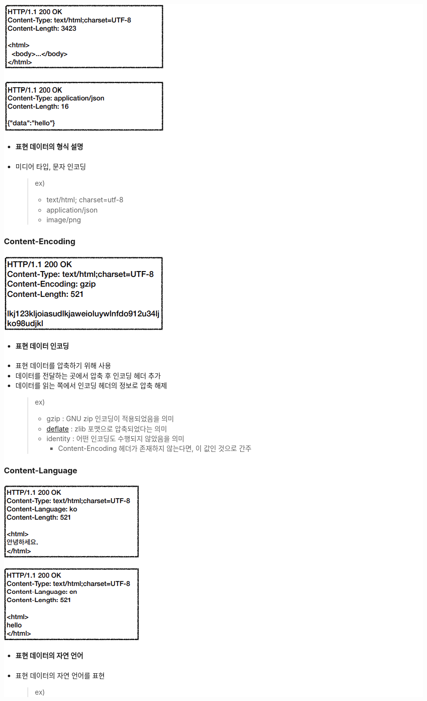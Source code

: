 ![](imgs/5.PNG)
- <b>표현 데이터의 형식 설명</b><br><br>
- 미디어 타입, 문자 인코딩
    > ex)
    > - text/html; charset=utf-8
    > - application/json
    > - image/png
### Content-Encoding
![](imgs/6.PNG)
- <b>표현 데이터 인코딩</b><br><br>
- 표현 데이터를 압축하기 위해 사용
- 데이터를 전달하는 곳에서 압축 후 인코딩 헤더 추가
- 데이터를 읽는 쪽에서 인코딩 헤더의 정보로 압축 해제
    > ex)
    > - gzip : GNU zip 인코딩이 적용되었음을 의미
    > - [deflate](https://ko.wikipedia.org/wiki/DEFLATE) : zlib 포맷으로 압축되었다는 의미
    > - identity : 어떤 인코딩도 수행되지 않았음을 의미
    >   - Content-Encoding 헤더가 존재하지 않는다면, 이 값인 것으로 간주
### Content-Language
![](imgs/7.PNG)
- <b>표현 데이터의 자연 언어</b><br><br>
- 표현 데이터의 자연 언어를 표현
    > ex)